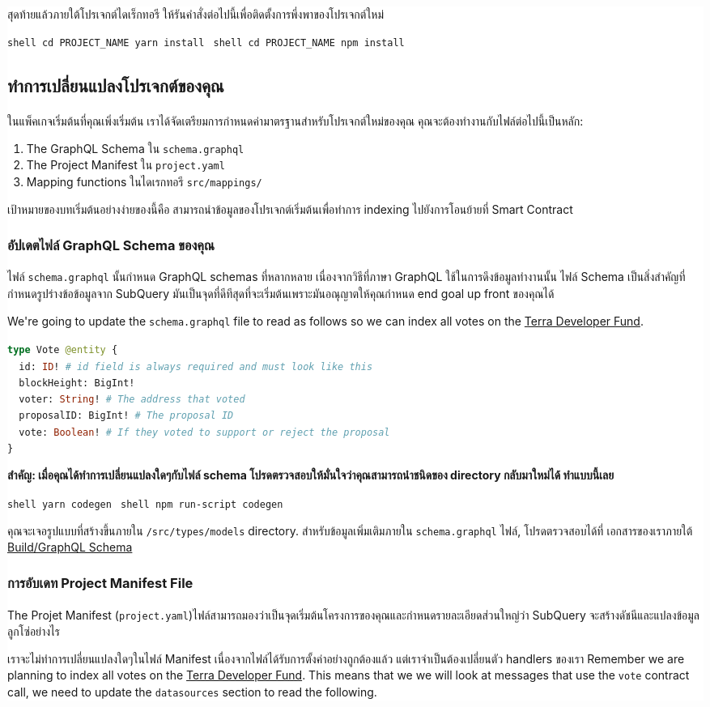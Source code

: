สุดท้ายแล้วภายใต้โปรเจกต์ไดเร็กทอรี ให้รันคำสั่งต่อไปนี้เพื่อติดตั้งการพึ่งพาของโปรเจกต์ใหม่

<CodeGroup> <CodeGroupItem title="YARN" active> ```shell cd PROJECT_NAME yarn install ``` </CodeGroupItem>
<CodeGroupItem title="NPM"> ```shell cd PROJECT_NAME npm install ``` </CodeGroupItem> </CodeGroup>

## ทำการเปลี่ยนแปลงโปรเจกต์ของคุณ

ในแพ็คเกจเริ่มต้นที่คุณเพิ่งเริ่มต้น เราได้จัดเตรียมการกำหนดค่ามาตรฐานสำหรับโปรเจกต์ใหม่ของคุณ คุณจะต้องทำงานกับไฟล์ต่อไปนี้เป็นหลัก:

1. The GraphQL Schema ใน `schema.graphql`
2. The Project Manifest ใน `project.yaml`
3. Mapping functions ในไดเรกทอรี `src/mappings/`

เป้าหมายของบทเริ่มต้นอย่างง่ายของนี้คือ สามารถนำข้อมูลของโปรเจกต์เริ่มต้นเพื่อทำการ indexing ไปยังการโอนย้ายที่ Smart Contract

### อัปเดตไฟล์ GraphQL Schema ของคุณ

ไฟล์ `schema.graphql` นั้นกำหนด GraphQL schemas ที่หลากหลาย เนื่องจากวิธีที่ภาษา GraphQL ใช้ในการดึงข้อมูลทำงานนั้น ไฟล์ Schema เป็นสิ่งสำคัญที่กำหนดรูปร่างข้อข้อมูลจาก SubQuery มันเป็นจุดที่ดีทีสุดที่จะเริ่มต้นเพราะมันอณุญาตให้คุณกำหนด end goal up front ของคุณได้

We're going to update the `schema.graphql` file to read as follows so we can index all votes on the [Terra Developer Fund](https://daodao.zone/multisig/juno1lgnstas4ruflg0eta394y8epq67s4rzhg5anssz3rc5zwvjmmvcql6qps2).

```graphql
type Vote @entity {
  id: ID! # id field is always required and must look like this
  blockHeight: BigInt!
  voter: String! # The address that voted
  proposalID: BigInt! # The proposal ID
  vote: Boolean! # If they voted to support or reject the proposal
}
```

**สำคัญ: เมื่อคุณได้ทำการเปลี่ยนแปลงใดๆกับไฟล์ schema โปรดตรวจสอบให้มั่นใจว่าคุณสามารถนำชนิดของ directory กลับมาใหม่ได้ ทำแบบนี้เลย**

<CodeGroup> <CodeGroupItem title="YARN" active> ```shell yarn codegen ``` </CodeGroupItem>
<CodeGroupItem title="NPM"> ```shell npm run-script codegen ``` </CodeGroupItem> </CodeGroup>

คุณจะเจอรูปแบบที่สร้างขึ้นภายใน `/src/types/models` directory. สำหรับข้อมูลเพิ่มเติมภายใน `schema.graphql` ไฟล์, โปรดตรวจสอบได้ที่ เอกสารของเราภายใต้ [Build/GraphQL Schema](../build/graphql.md)

### การอับเดท Project Manifest File

The Projet Manifest (`project.yaml`)ไฟล์สามารถมองว่าเป็นจุดเริ่มต้นโครงการของคุณและกำหนดรายละเอียดส่วนใหญ่ว่า SubQuery จะสร้างดัชนีและแปลงข้อมูลลูกโซ่อย่างไร

เราจะไม่ทำการเปลี่ยนแปลงใดๆในไฟล์ Manifest เนื่องจากไฟล์ได้รับการตั้งค่าอย่างถูกต้องแล้ว แต่เราจำเป็นต้องเปลี่ยนตัว handlers ของเรา Remember we are planning to index all votes on the [Terra Developer Fund](https://daodao.zone/multisig/juno1lgnstas4ruflg0eta394y8epq67s4rzhg5anssz3rc5zwvjmmvcql6qps2). This means that we we will look at messages that use the `vote` contract call, we need to update the `datasources` section to read the following.
